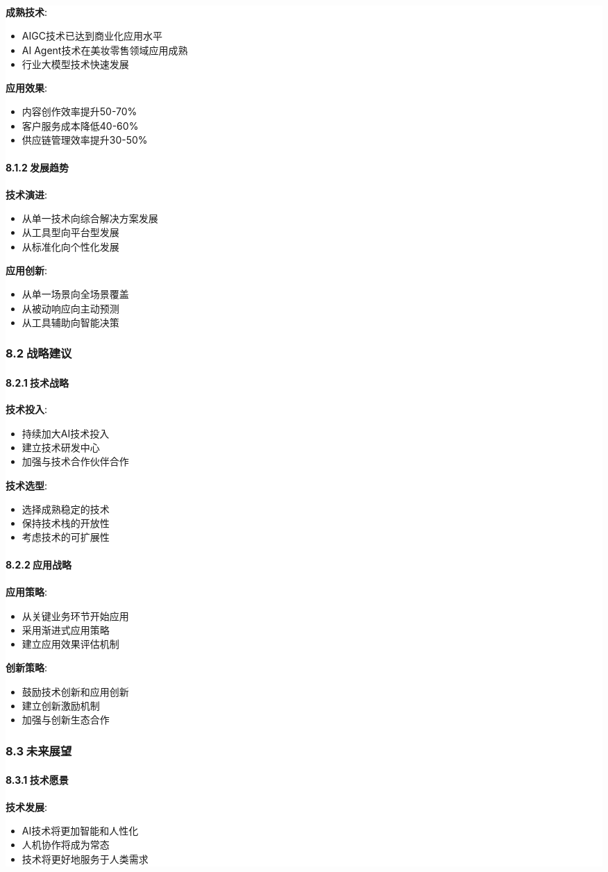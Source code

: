 **成熟技术**:
- AIGC技术已达到商业化应用水平
- AI Agent技术在美妆零售领域应用成熟
- 行业大模型技术快速发展

**应用效果**:
- 内容创作效率提升50-70%
- 客户服务成本降低40-60%
- 供应链管理效率提升30-50%

#### 8.1.2 发展趋势

**技术演进**:
- 从单一技术向综合解决方案发展
- 从工具型向平台型发展
- 从标准化向个性化发展

**应用创新**:
- 从单一场景向全场景覆盖
- 从被动响应向主动预测
- 从工具辅助向智能决策

### 8.2 战略建议

#### 8.2.1 技术战略

**技术投入**:
- 持续加大AI技术投入
- 建立技术研发中心
- 加强与技术合作伙伴合作

**技术选型**:
- 选择成熟稳定的技术
- 保持技术栈的开放性
- 考虑技术的可扩展性

#### 8.2.2 应用战略

**应用策略**:
- 从关键业务环节开始应用
- 采用渐进式应用策略
- 建立应用效果评估机制

**创新策略**:
- 鼓励技术创新和应用创新
- 建立创新激励机制
- 加强与创新生态合作

### 8.3 未来展望

#### 8.3.1 技术愿景

**技术发展**:
- AI技术将更加智能和人性化
- 人机协作将成为常态
- 技术将更好地服务于人类需求
